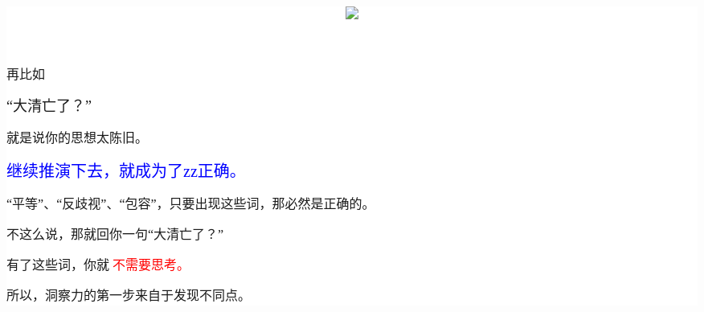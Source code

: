 <p style="white-space: normal;text-align: center;">
<img class="" data-backh="121" data-backw="554" data-before-oversubscription-url="http://mmbiz.qpic.cn/mmbiz_png/Ok4hZ0tV6r5eytfSLoZ9jDdia3AjC4scVwWYjC4siaUeTbbiayZOt3APUNZoibpVyicX9PJugs6tfuy5Q3HSxngNm4Q/0?wx_fmt=png" data-oversubscription-url="http://mmbiz.qpic.cn/mmbiz_jpg/Ok4hZ0tV6r5eytfSLoZ9jDdia3AjC4scV2Ghzs0Nd8HNOd91ceEGkgia2icuhy2Yfm1wpxSNVTtLITW5N5SjcnngQ/0?wx_fmt=jpeg" data-ratio="0.2184115523465704" data-s="300,640" data-src="" data-type="jpeg" data-w="554" src="{{ '/img/Ok4hZ0tV6r5eytfSLoZ9jDdia3AjC4scV2Ghzs0Nd8HNOd91ceEGkgia2icuhy2Yfm1wpxSNVTtLITW5N5SjcnngQ.jpeg' | prepend: site.img | replace: '//','/' }}" style="width: 558px;"/>
</p>
<p style="white-space: normal;line-height: 24px;">
<span style="font-family: 楷体;line-height: 24px;font-size: 16px;">
</span>
<br/>
</p>
<p style="white-space: normal;line-height: 24px;">
<span style="font-family: 楷体;font-size: 16px;">
          再比如
         </span>
</p>
<p style="white-space: normal;line-height: 24px;">
<span style="font-family: 楷体;line-height: 27px;font-size: 18px;">
          “大清亡了？”
         </span>
</p>
<p style="white-space: normal;line-height: 24px;">
<span style="line-height: 24px;font-size: 16px;font-family: 楷体;">
          就是说你的思想太陈旧。
         </span>
</p>
<p style="white-space: normal;line-height: 24px;">
<span style="font-family: 楷体;line-height: 24px;font-size: 16px;">
</span>
</p>
<p style="white-space: normal;line-height: 24px;">
<span style="font-family: 楷体;line-height: 30px;font-size: 20px;color: rgb(0, 0, 255);">
          继续推演下去，就成为了zz正确。
         </span>
</p>
<p style="white-space: normal;line-height: 24px;">
<span style="font-family: 楷体;font-size: 16px;">
          “平等”、“反歧视”、“包容”，只要出现这些词，那必然是正确的。
         </span>
</p>
<p style="white-space: normal;line-height: 24px;">
<span style="font-family: 楷体;line-height: 24px;font-size: 16px;">
          不这么说，那就回你一句“大清亡了？”
         </span>
</p>
<p style="white-space: normal;line-height: 24px;">
<span style="line-height: 24px;font-size: 16px;font-family: 楷体;">
          有了这些词，你就
         </span>
<span style="line-height: 24px;font-size: 16px;font-family: 楷体;color: rgb(255, 0, 0);">
          不需要思考。
         </span>
</p>
<p style="white-space: normal;line-height: 24px;">
<span style="font-family: 楷体;line-height: 24px;font-size: 16px;">
</span>
</p>
<p style="white-space: normal;line-height: 24px;">
<span style="line-height: 24px;font-size: 16px;font-family: 楷体;">
          所以，洞察力的第一步来自于发现不同点。
         </span>
</p>
<p style="white-space: normal;line-height: 24px;">
<span style="font-family: 楷体;line-height: 24px;font-size: 16px;">
</span>
</p>